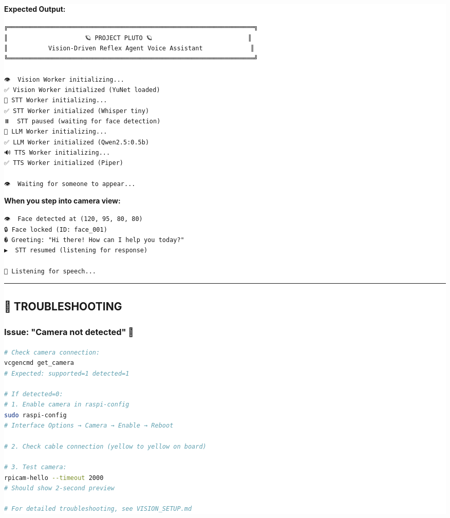 **Expected Output:**
```
╔═══════════════════════════════════════════════════════════════════╗
║                     🪐 PROJECT PLUTO 🪐                          ║
║           Vision-Driven Reflex Agent Voice Assistant             ║
╚═══════════════════════════════════════════════════════════════════╝

👁️  Vision Worker initializing...
✅ Vision Worker initialized (YuNet loaded)
🎤 STT Worker initializing...
✅ STT Worker initialized (Whisper tiny)
⏸️  STT paused (waiting for face detection)
🧠 LLM Worker initializing...
✅ LLM Worker initialized (Qwen2.5:0.5b)
🔊 TTS Worker initializing...
✅ TTS Worker initialized (Piper)

👁️  Waiting for someone to appear...
```

**When you step into camera view:**
```
👁️  Face detected at (120, 95, 80, 80)
🔒 Face locked (ID: face_001)
� Greeting: "Hi there! How can I help you today?"
▶️  STT resumed (listening for response)

🎤 Listening for speech...
```

---

## 🔧 TROUBLESHOOTING

### Issue: "Camera not detected" 🎥
```bash
# Check camera connection:
vcgencmd get_camera
# Expected: supported=1 detected=1

# If detected=0:
# 1. Enable camera in raspi-config
sudo raspi-config
# Interface Options → Camera → Enable → Reboot

# 2. Check cable connection (yellow to yellow on board)

# 3. Test camera:
rpicam-hello --timeout 2000
# Should show 2-second preview

# For detailed troubleshooting, see VISION_SETUP.md
```
